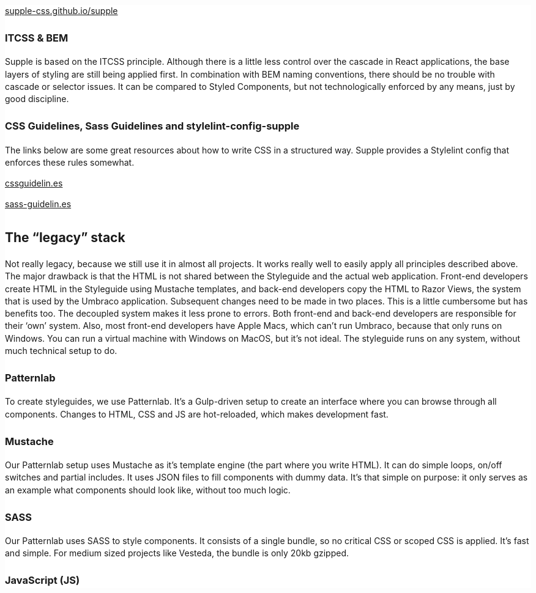 [supple-css.github.io/supple](https://supple-css.github.io/supple)

### ITCSS & BEM

Supple is based on the ITCSS principle. Although there is a little less control over the cascade in React applications, the base layers of styling are still being applied first. In combination with BEM naming conventions, there should be no trouble with cascade or selector issues. It can be compared to Styled Components, but not technologically enforced by any means, just by good discipline.

### CSS Guidelines, Sass Guidelines and stylelint-config-supple

The links below are some great resources about how to write CSS in a structured way. Supple provides a Stylelint config that enforces these rules somewhat.

[cssguidelin.es](https://cssguidelin.es)

[sass-guidelin.es](https://sass-guidelin.es/#too-long-didnt-read)

## The “legacy” stack

Not really legacy, because we still use it in almost all projects. It works really well to easily apply all principles described above.
The major drawback is that the HTML is not shared between the Styleguide and the actual web application. Front-end developers create HTML in the Styleguide using Mustache templates, and back-end developers copy the HTML to Razor Views, the system that is used by the Umbraco application. Subsequent changes need to be made in two places.
This is a little cumbersome but has benefits too. The decoupled system makes it less prone to errors. Both front-end and back-end developers are responsible for their ‘own’ system.
Also, most front-end developers have Apple Macs, which can’t run Umbraco, because that only runs on Windows. You can run a virtual machine with Windows on MacOS, but it’s not ideal. The styleguide runs on any system, without much technical setup to do.

### Patternlab

To create styleguides, we use Patternlab. It’s a Gulp-driven setup to create an interface where you can browse through all components. Changes to HTML, CSS and JS are hot-reloaded, which makes development fast. 

### Mustache

Our Patternlab setup uses Mustache as it’s template engine (the part where you write HTML). It can do simple loops, on/off switches and partial includes. It uses JSON files to fill components with dummy data. It’s that simple on purpose: it only serves as an example what components should look like, without too much logic.

### SASS

Our Patternlab uses SASS to style components. It consists of a single bundle, so no critical CSS or scoped CSS is applied. It’s fast and simple. For medium sized projects like Vesteda, the bundle is only 20kb gzipped.

### JavaScript (JS)
